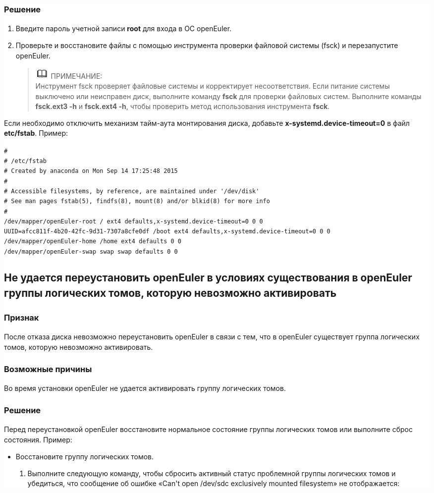 ### Решение

1. Введите пароль учетной записи **root** для входа в ОС openEuler.

2. Проверьте и восстановите файлы с помощью инструмента проверки файловой системы (fsck) и перезапустите openEuler.
   
   > ![](./public_sys-resources/icon-note.gif) ПРИМЕЧАНИЕ:  
Инструмент fsck проверяет файловые системы и корректирует несоответствия. Если питание системы выключено или неисправен диск, выполните команду **fsck** для проверки файловых систем. Выполните команды **fsck.ext3 -h** и **fsck.ext4 -h**, чтобы проверить метод использования инструмента **fsck**.

Если необходимо отключить механизм тайм-аута монтирования диска, добавьте **x-systemd.device-timeout=0** в файл **etc/fstab**. Пример:

```
#
# /etc/fstab
# Created by anaconda on Mon Sep 14 17:25:48 2015
#
# Accessible filesystems, by reference, are maintained under '/dev/disk'
# See man pages fstab(5), findfs(8), mount(8) and/or blkid(8) for more info
#
/dev/mapper/openEuler-root / ext4 defaults,x-systemd.device-timeout=0 0 0
UUID=afcc811f-4b20-42fc-9d31-7307a8cfe0df /boot ext4 defaults,x-systemd.device-timeout=0 0 0
/dev/mapper/openEuler-home /home ext4 defaults 0 0
/dev/mapper/openEuler-swap swap swap defaults 0 0
```

## Не удается переустановить openEuler в условиях существования в openEuler группы логических томов, которую невозможно активировать

### Признак

После отказа диска невозможно переустановить openEuler в связи с тем, что в openEuler существует группа логических томов, которую невозможно активировать.

### Возможные причины

Во время установки openEuler не удается активировать группу логических томов.

### Решение

Перед переустановкой openEuler восстановите нормальное состояние группы логических томов или выполните сброс состояния. Пример:

- Восстановите группу логических томов.
  
  1. Выполните следующую команду, чтобы сбросить активный статус проблемной группы логических томов и убедиться, что сообщение об ошибке «Can't open /dev/sdc exclusively mounted filesystem» не отображается:
     